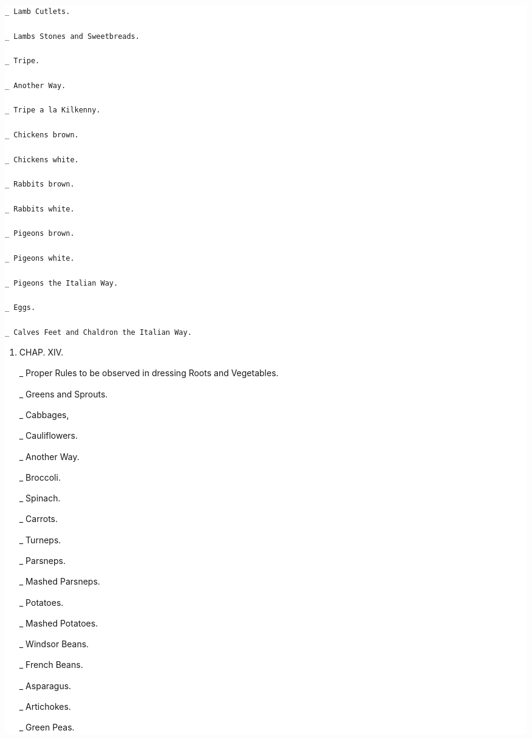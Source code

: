     _ Lamb Cutlets.

    _ Lambs Stones and Sweetbreads.

    _ Tripe.

    _ Another Way.

    _ Tripe a la Kilkenny.

    _ Chickens brown.

    _ Chickens white.

    _ Rabbits brown.

    _ Rabbits white.

    _ Pigeons brown.

    _ Pigeons white.

    _ Pigeons the Italian Way.

    _ Eggs.

    _ Calves Feet and Chaldron the Italian Way.

1. CHAP. XIV.

    _ Proper Rules to be observed in dressing Roots and Vegetables.

    _ Greens and Sprouts.

    _ Cabbages,

    _ Cauliflowers.

    _ Another Way.

    _ Broccoli.

    _ Spinach.

    _ Carrots.

    _ Turneps.

    _ Parsneps.

    _ Mashed Parsneps.

    _ Potatoes.

    _ Mashed Potatoes.

    _ Windsor Beans.

    _ French Beans.

    _ Asparagus.

    _ Artichokes.

    _ Green Peas.
